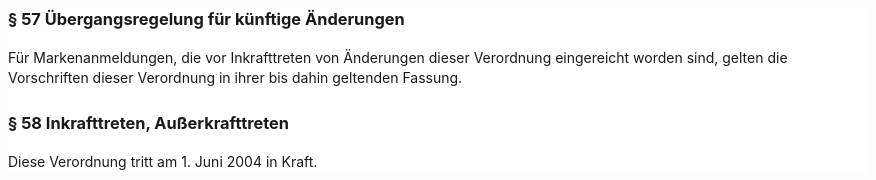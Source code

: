 
### § 57 Übergangsregelung für künftige Änderungen

Für Markenanmeldungen, die vor Inkrafttreten von Änderungen dieser
Verordnung eingereicht worden sind, gelten die Vorschriften dieser
Verordnung in ihrer bis dahin geltenden Fassung.


### § 58 Inkrafttreten, Außerkrafttreten

Diese Verordnung tritt am 1. Juni 2004 in Kraft.

